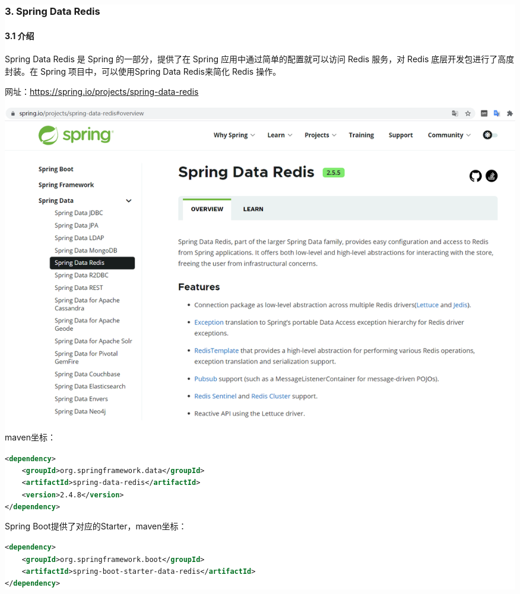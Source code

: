 ### 3. Spring Data Redis

#### 3.1 介绍

Spring Data Redis 是 Spring 的一部分，提供了在 Spring 应用中通过简单的配置就可以访问 Redis 服务，对 Redis 底层开发包进行了高度封装。在 Spring 项目中，可以使用Spring Data Redis来简化 Redis 操作。

网址：https://spring.io/projects/spring-data-redis

![image-20210927143741458](assets/image-20210927143741458.png)

maven坐标：

~~~xml
<dependency>
	<groupId>org.springframework.data</groupId>
	<artifactId>spring-data-redis</artifactId>
	<version>2.4.8</version>
</dependency>
~~~

Spring Boot提供了对应的Starter，maven坐标：

~~~xml
<dependency>
	<groupId>org.springframework.boot</groupId>
	<artifactId>spring-boot-starter-data-redis</artifactId>
</dependency>
~~~
